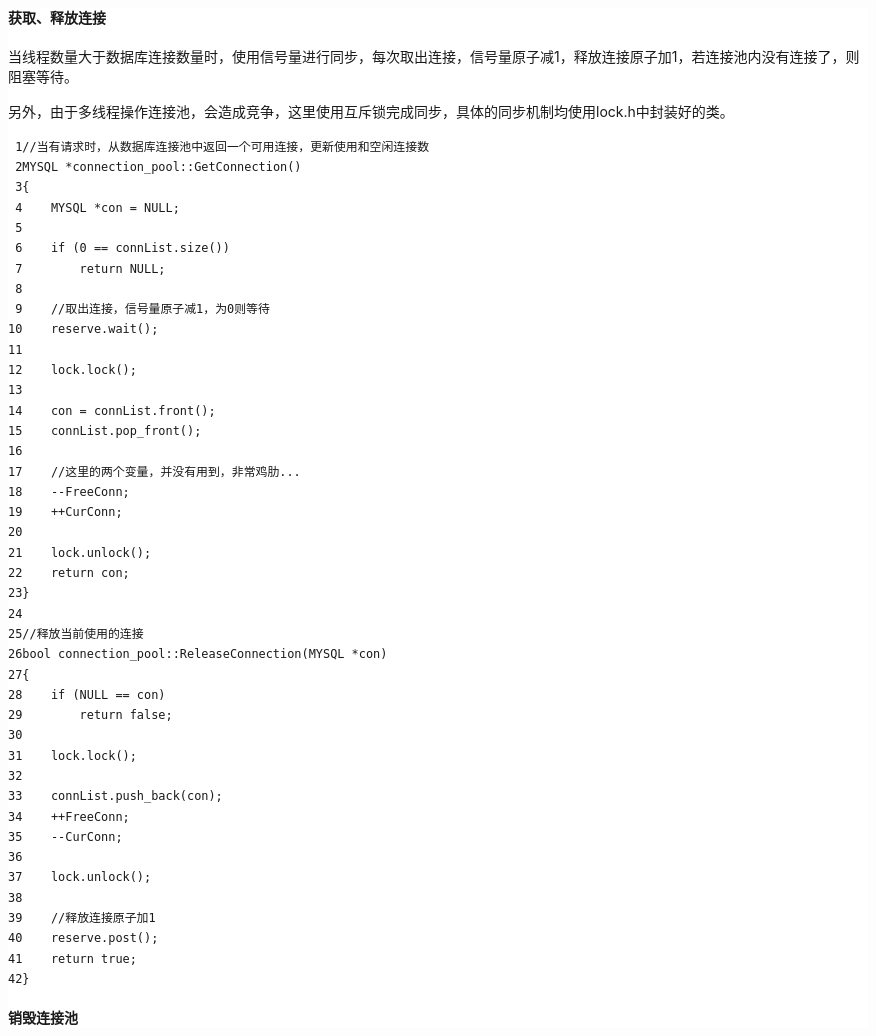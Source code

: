 #### **获取、释放连接**

当线程数量大于数据库连接数量时，使用信号量进行同步，每次取出连接，信号量原子减1，释放连接原子加1，若连接池内没有连接了，则阻塞等待。

另外，由于多线程操作连接池，会造成竞争，这里使用互斥锁完成同步，具体的同步机制均使用lock.h中封装好的类。

```
 1//当有请求时，从数据库连接池中返回一个可用连接，更新使用和空闲连接数
 2MYSQL *connection_pool::GetConnection()
 3{
 4    MYSQL *con = NULL;
 5
 6    if (0 == connList.size())
 7        return NULL;
 8
 9    //取出连接，信号量原子减1，为0则等待
10    reserve.wait();
11
12    lock.lock();
13
14    con = connList.front();
15    connList.pop_front();
16
17    //这里的两个变量，并没有用到，非常鸡肋...
18    --FreeConn;
19    ++CurConn;
20
21    lock.unlock();
22    return con;
23}
24
25//释放当前使用的连接
26bool connection_pool::ReleaseConnection(MYSQL *con)
27{
28    if (NULL == con)
29        return false;
30
31    lock.lock();
32
33    connList.push_back(con);
34    ++FreeConn;
35    --CurConn;
36
37    lock.unlock();
38
39    //释放连接原子加1
40    reserve.post();
41    return true;
42}
```

#### **销毁连接池**
